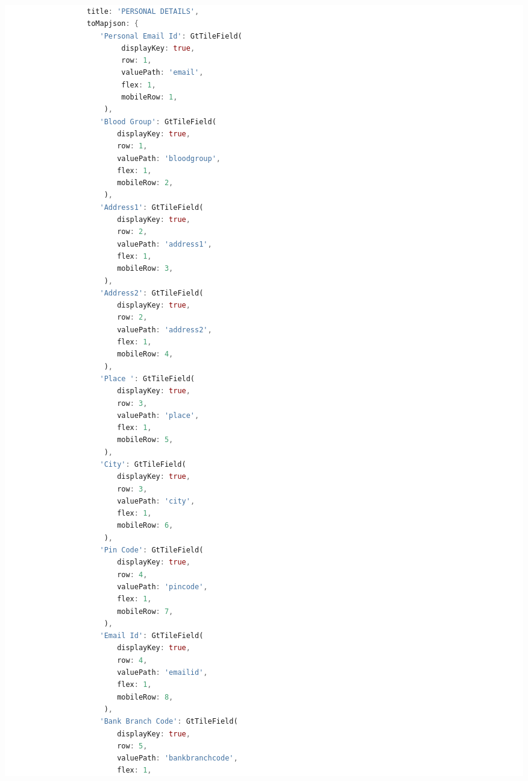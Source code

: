   ```dart
                     title: 'PERSONAL DETAILS',
                     toMapjson: {
                        'Personal Email Id': GtTileField(
                             displayKey: true,
                             row: 1,
                             valuePath: 'email',
                             flex: 1,
                             mobileRow: 1,
                         ),
                        'Blood Group': GtTileField(
                            displayKey: true,
                            row: 1,
                            valuePath: 'bloodgroup',
                            flex: 1,
                            mobileRow: 2,
                         ),
                        'Address1': GtTileField(
                            displayKey: true,
                            row: 2,
                            valuePath: 'address1',
                            flex: 1,
                            mobileRow: 3,
                         ),
                        'Address2': GtTileField(
                            displayKey: true,
                            row: 2,
                            valuePath: 'address2',
                            flex: 1,
                            mobileRow: 4,
                         ),
                        'Place ': GtTileField(
                            displayKey: true,
                            row: 3,
                            valuePath: 'place',
                            flex: 1,
                            mobileRow: 5,
                         ),
                        'City': GtTileField(
                            displayKey: true,
                            row: 3,
                            valuePath: 'city',
                            flex: 1,
                            mobileRow: 6,
                         ),
                        'Pin Code': GtTileField(
                            displayKey: true,
                            row: 4,
                            valuePath: 'pincode',
                            flex: 1,
                            mobileRow: 7,
                         ),
                        'Email Id': GtTileField(
                            displayKey: true,
                            row: 4,
                            valuePath: 'emailid',
                            flex: 1,
                            mobileRow: 8,
                         ),
                        'Bank Branch Code': GtTileField(
                            displayKey: true,
                            row: 5,
                            valuePath: 'bankbranchcode',
                            flex: 1,
  ```